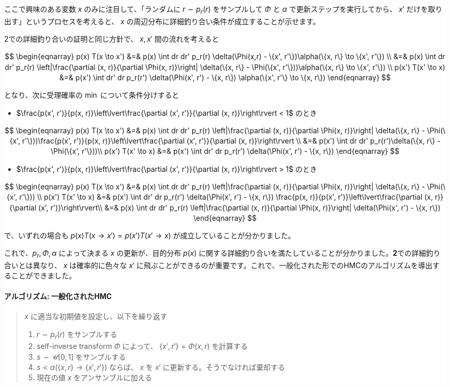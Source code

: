 ここで興味のある変数 $x$ のみに注目して、「ランダムに $r\sim p_r(r)$ をサンプルして $\Phi$ と $\alpha$ で更新ステップを実行してから、 $x'$ だけを取り出す」というプロセスを考えると、 $x$ の周辺分布に詳細釣り合い条件が成立することが示せます。

2での詳細釣り合いの証明と同じ方針で、 $x, x'$ 間の流れを考えると

$$
\begin{eqnarray}
p(x) T(x \to x') 
&=& p(x) \int dr dr' p_r(r) \delta(\Phi(x,r) - \{x', r'\})\alpha(\{x, r\} \to \{x', r'\}) \\
&=& p(x) \int dr dr' p_r(r) \left|\frac{\partial (x, r)}{\partial \Phi(x, r)}\right| \delta(\{x, r\} - \Phi(\{x', r'\}))\alpha(\{x, r\} \to \{x', r'\}) \\
p(x') T(x' \to x) 
&=&  p(x') \int dr' dr p_r(r') \delta(\Phi(x', r') - \{x, r\}) \alpha(\{x', r'\} \to \{x, r\})
\end{eqnarray}
$$

となり、次に受理確率の $\min$ について条件分けすると

- $\frac{p(x', r')}{p(x, r)}\left\lvert\frac{\partial (x', r')}{\partial (x, r)}\right\rvert < 1$ のとき

$$
\begin{eqnarray}
p(x) T(x \to x')
&=& p(x) \int dr dr' p_r(r) \left|\frac{\partial (x, r)}{\partial \Phi(x, r)}\right| \delta(\{x, r\} - \Phi(\{x', r'\}))\frac{p(x', r')}{p(x, r)}\left\lvert\frac{\partial (x', r')}{\partial (x, r)}\right\rvert \\
&=& p(x') \int dr dr' p_r(r')\delta(\{x, r\} - \Phi(\{x', r'\}))\\
p(x') T(x' \to x) 
&=&  p(x') \int dr' dr p_r(r') \delta(\Phi(x', r') - \{x, r\})
\end{eqnarray}
$$

- $\frac{p(x', r')}{p(x, r)}\left\lvert\frac{\partial (x', r')}{\partial (x, r)}\right\rvert > 1$ のとき

$$
\begin{eqnarray}
p(x) T(x \to x')
&=& p(x) \int dr dr' p_r(r) \left|\frac{\partial (x, r)}{\partial \Phi(x, r)}\right| \delta(\{x, r\} - \Phi(\{x', r'\})) \\
p(x') T(x' \to x) 
&=&  p(x') \int dr' dr p_r(r') \delta(\Phi(x', r') - \{x, r\}) \frac{p(x, r)}{p(x', r')}\left\lvert\frac{\partial (x, r)}{\partial (x', r')}\right\rvert\\
&=& p(x) \int dr dr' p_r(r) \left|\frac{\partial (x, r)}{\partial \Phi(x, r)}\right| \delta(\Phi(x', r') - \{x, r\})
\end{eqnarray}
$$

で、いずれの場合も $p(x)T(x \to x') = p(x')T(x' \to x)$ が成立していることが分かりました。

これで、$p_r, \Phi, \alpha$ によって決まる $x$ の更新が、目的分布 $p(x)$ に関する詳細釣り合いを満たしていることが分かりました。**2**での詳細釣り合いとは異なり、 $x$ は確率的に色々な $x'$ に飛ぶことができるのが重要です。これで、一般化された形でのHMCのアルゴリズムを導出することができました。

#### アルゴリズム: 一般化されたHMC
> $x$ に適当な初期値を設定し、以下を繰り返す
> 1. $r \sim p_r(r)$ をサンプルする
> 2. self-inverse transform $\Phi$ によって、 $\lbrace x', r' \rbrace = \Phi(x, r)$ を計算する
> 3. $s \sim \mathcal{U}[0, 1]$ をサンプルする
> 4. $s < \alpha(\lbrace x, r \rbrace \to \lbrace x', r' \rbrace)$ ならば、 $x$ を $x'$ に更新する。そうでなければ棄却する
> 5. 現在の値 $x$ をアンサンブルに加える
